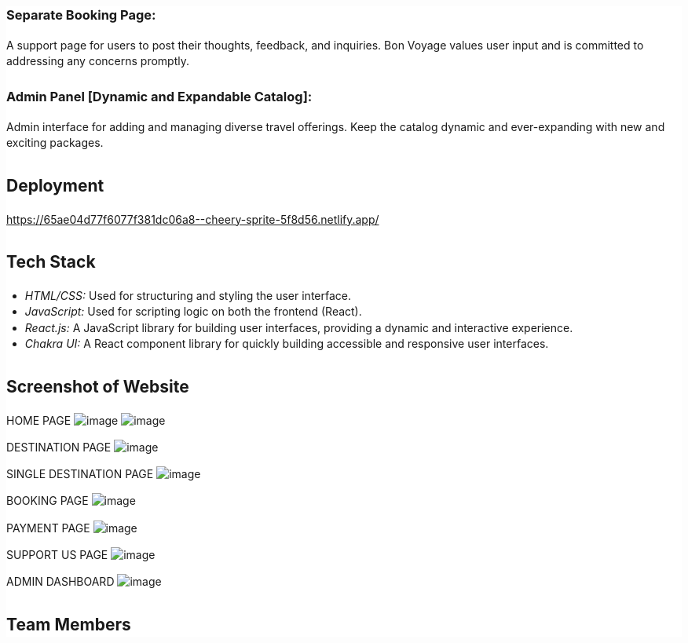 ### Separate Booking Page:
A support page for users to post their thoughts, feedback, and inquiries.
Bon Voyage values user input and is committed to addressing any concerns promptly.

### Admin Panel [Dynamic and Expandable Catalog]:
Admin interface for adding and managing diverse travel offerings.
Keep the catalog dynamic and ever-expanding with new and exciting packages.


## Deployment
https://65ae04d77f6077f381dc06a8--cheery-sprite-5f8d56.netlify.app/


## Tech Stack

- *HTML/CSS:* Used for structuring and styling the user interface.
- *JavaScript:* Used for scripting logic on both the frontend (React).
- *React.js:* A JavaScript library for building user interfaces, providing a dynamic and interactive experience.
- *Chakra UI:* A React component library for quickly building accessible and responsive user interfaces.

## Screenshot of Website
HOME PAGE
<img width="960" alt="image" src="https://github.com/praveen4898/javascript-yodha-8901/assets/147683595/830d37bc-56f2-4100-a407-5b4b6fcb80a7">
<img width="936" alt="image" src="https://github.com/praveen4898/javascript-yodha-8901/assets/147683595/71ec2ee7-89dc-45d1-aeff-1ba299662f63">

DESTINATION PAGE
<img width="942" alt="image" src="https://github.com/praveen4898/javascript-yodha-8901/assets/147683595/6aba89fb-297a-44be-b178-874a008c4761">

SINGLE DESTINATION PAGE
<img width="945" alt="image" src="https://github.com/praveen4898/javascript-yodha-8901/assets/147683595/92bd8af3-a741-40f2-bbf5-e0df6c448112">

BOOKING PAGE
<img width="947" alt="image" src="https://github.com/praveen4898/javascript-yodha-8901/assets/147683595/f8ec1065-33ec-4171-bf54-41d9b3ec1add">

PAYMENT PAGE
<img width="955" alt="image" src="https://github.com/praveen4898/javascript-yodha-8901/assets/147683595/dfdd3d2f-6cdc-4264-bb5e-64a903f4c7aa">

SUPPORT US PAGE
<img width="951" alt="image" src="https://github.com/praveen4898/javascript-yodha-8901/assets/147683595/c403ce2b-bb4f-4107-b645-17fcff650098">

ADMIN DASHBOARD
<img width="948" alt="image" src="https://github.com/praveen4898/javascript-yodha-8901/assets/147683595/0a8cc252-f69a-4b34-bf7a-ce42a3cd6df6">

## Team Members
